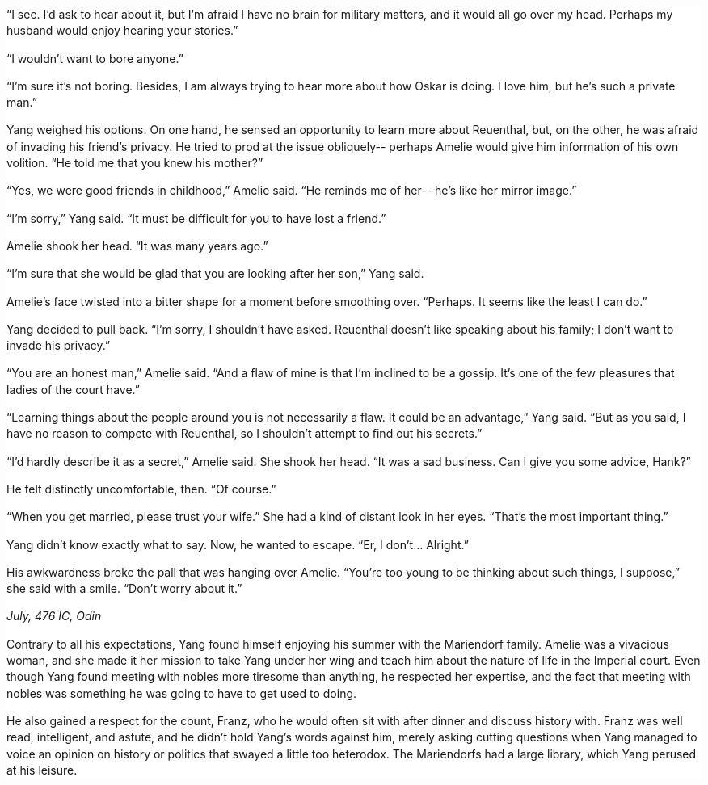 “I see\. I’d ask to hear about it, but I’m afraid I have no brain for military matters, and it would all go over my head\. Perhaps my husband would enjoy hearing your stories\.”

“I wouldn’t want to bore anyone\.”

“I’m sure it’s not boring\. Besides, I am always trying to hear more about how Oskar is doing\. I love him, but he’s such a private man\.”

Yang weighed his options\. On one hand, he sensed an opportunity to learn more about Reuenthal, but, on the other, he was afraid of invading his friend’s privacy\. He tried to prod at the issue obliquely\-\- perhaps Amelie would give him information of his own volition\. “He told me that you knew his mother?”

“Yes, we were good friends in childhood,” Amelie said\. “He reminds me of her\-\- he’s like her mirror image\.”

“I’m sorry,” Yang said\. “It must be difficult for you to have lost a friend\.”

Amelie shook her head\. “It was many years ago\.”

“I’m sure that she would be glad that you are looking after her son,” Yang said\.

Amelie’s face twisted into a bitter shape for a moment before smoothing over\. “Perhaps\. It seems like the least I can do\.”

Yang decided to pull back\. “I’m sorry, I shouldn’t have asked\. Reuenthal doesn’t like speaking about his family; I don’t want to invade his privacy\.”

“You are an honest man,” Amelie said\. “And a flaw of mine is that I’m inclined to be a gossip\. It’s one of the few pleasures that ladies of the court have\.”

“Learning things about the people around you is not necessarily a flaw\. It could be an advantage,” Yang said\. “But as you said, I have no reason to compete with Reuenthal, so I shouldn’t attempt to find out his secrets\.”

“I’d hardly describe it as a secret,” Amelie said\. She shook her head\. “It was a sad business\. Can I give you some advice, Hank?”

He felt distinctly uncomfortable, then\. “Of course\.”

“When you get married, please trust your wife\.” She had a kind of distant look in her eyes\. “That’s the most important thing\.”

Yang didn’t know exactly what to say\. Now, he wanted to escape\. “Er, I don’t… Alright\.”

His awkwardness broke the pall that was hanging over Amelie\. “You’re too young to be thinking about such things, I suppose,” she said with a smile\. “Don’t worry about it\.”

*July, 476 IC, Odin*

Contrary to all his expectations, Yang found himself enjoying his summer with the Mariendorf family\. Amelie was a vivacious woman, and she made it her mission to take Yang under her wing and teach him about the nature of life in the Imperial court\. Even though Yang found meeting with nobles more tiresome than anything, he respected her expertise, and the fact that meeting with nobles was something he was going to have to get used to doing\. 

He also gained a respect for the count, Franz, who he would often sit with after dinner and discuss history with\. Franz was well read, intelligent, and astute, and he didn’t hold Yang’s words against him, merely asking cutting questions when Yang managed to voice an opinion on history or politics that swayed a little too heterodox\. The Mariendorfs had a large library, which Yang perused at his leisure\.

